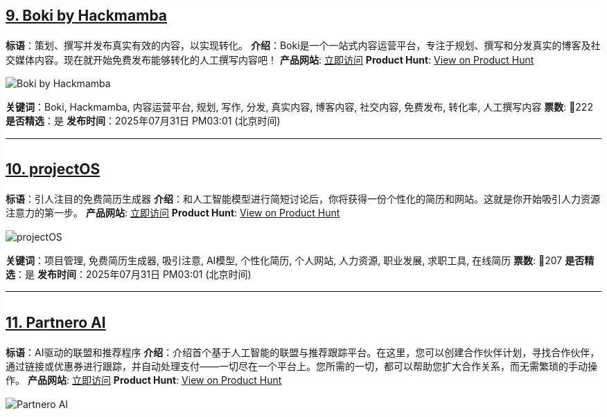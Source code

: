 ## [9. Boki by Hackmamba](https://www.producthunt.com/products/hackmamba?utm_campaign=producthunt-api&utm_medium=api-v2&utm_source=Application%3A+decohack+%28ID%3A+172745%29)
**标语**：策划、撰写并发布真实有效的内容，以实现转化。
**介绍**：Boki是一个一站式内容运营平台，专注于规划、撰写和分发真实的博客及社交媒体内容。现在就开始免费发布能够转化的人工撰写内容吧！
**产品网站**: [立即访问](https://www.producthunt.com/r/46SERQF5DC5S26?utm_campaign=producthunt-api&utm_medium=api-v2&utm_source=Application%3A+decohack+%28ID%3A+172745%29)
**Product Hunt**: [View on Product Hunt](https://www.producthunt.com/products/hackmamba?utm_campaign=producthunt-api&utm_medium=api-v2&utm_source=Application%3A+decohack+%28ID%3A+172745%29)

![Boki by Hackmamba](https://ph-files.imgix.net/5bdabd1b-92c8-4a3e-a7dd-a2111ab6361f.jpeg?auto=format)

**关键词**：Boki, Hackmamba, 内容运营平台, 规划, 写作, 分发, 真实内容, 博客内容, 社交内容, 免费发布, 转化率, 人工撰写内容
**票数**: 🔺222
**是否精选**：是
**发布时间**：2025年07月31日 PM03:01 (北京时间)

---

## [10. projectOS](https://www.producthunt.com/products/projectos-2?utm_campaign=producthunt-api&utm_medium=api-v2&utm_source=Application%3A+decohack+%28ID%3A+172745%29)
**标语**：引人注目的免费简历生成器
**介绍**：和人工智能模型进行简短讨论后，你将获得一份个性化的简历和网站。这就是你开始吸引人力资源注意力的第一步。
**产品网站**: [立即访问](https://www.producthunt.com/r/IYQCY5NL64XBCZ?utm_campaign=producthunt-api&utm_medium=api-v2&utm_source=Application%3A+decohack+%28ID%3A+172745%29)
**Product Hunt**: [View on Product Hunt](https://www.producthunt.com/products/projectos-2?utm_campaign=producthunt-api&utm_medium=api-v2&utm_source=Application%3A+decohack+%28ID%3A+172745%29)

![projectOS](https://ph-files.imgix.net/ecefdaca-d492-42a1-aec1-bf337289e37a.png?auto=format)

**关键词**：项目管理, 免费简历生成器, 吸引注意, AI模型, 个性化简历, 个人网站, 人力资源, 职业发展, 求职工具, 在线简历
**票数**: 🔺207
**是否精选**：是
**发布时间**：2025年07月31日 PM03:01 (北京时间)

---

## [11. Partnero AI](https://www.producthunt.com/products/partnero?utm_campaign=producthunt-api&utm_medium=api-v2&utm_source=Application%3A+decohack+%28ID%3A+172745%29)
**标语**：AI驱动的联盟和推荐程序
**介绍**：介绍首个基于人工智能的联盟与推荐跟踪平台。在这里，您可以创建合作伙伴计划，寻找合作伙伴，通过链接或优惠券进行跟踪，并自动处理支付——一切尽在一个平台上。您所需的一切，都可以帮助您扩大合作关系，而无需繁琐的手动操作。
**产品网站**: [立即访问](https://www.producthunt.com/r/MHEZYJOZEPJJB4?utm_campaign=producthunt-api&utm_medium=api-v2&utm_source=Application%3A+decohack+%28ID%3A+172745%29)
**Product Hunt**: [View on Product Hunt](https://www.producthunt.com/products/partnero?utm_campaign=producthunt-api&utm_medium=api-v2&utm_source=Application%3A+decohack+%28ID%3A+172745%29)

![Partnero AI](https://ph-files.imgix.net/7d4fb749-0054-4412-86c9-4faed5b42621.png?auto=format)
